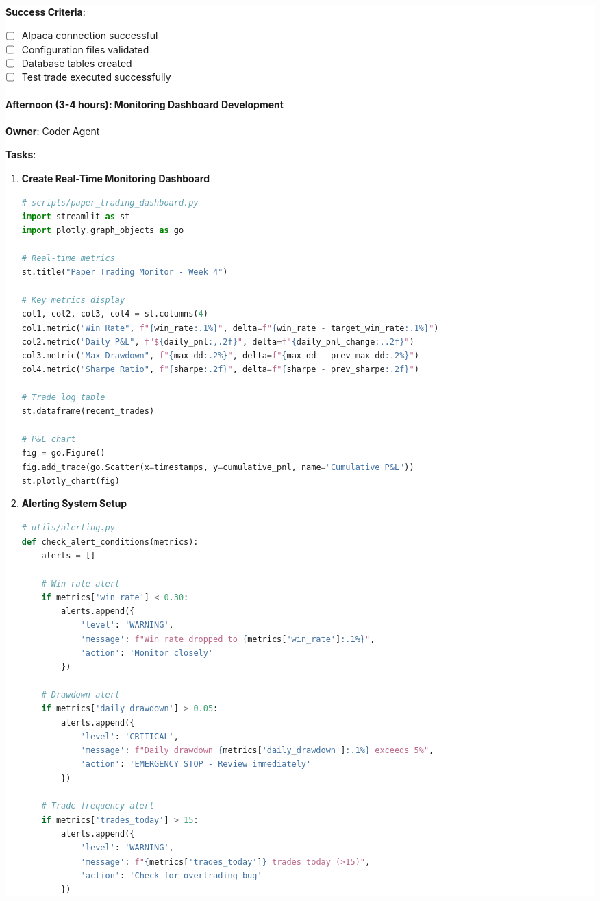 **Success Criteria**:
- [ ] Alpaca connection successful
- [ ] Configuration files validated
- [ ] Database tables created
- [ ] Test trade executed successfully

#### Afternoon (3-4 hours): Monitoring Dashboard Development
**Owner**: Coder Agent

**Tasks**:
1. **Create Real-Time Monitoring Dashboard**
   ```python
   # scripts/paper_trading_dashboard.py
   import streamlit as st
   import plotly.graph_objects as go

   # Real-time metrics
   st.title("Paper Trading Monitor - Week 4")

   # Key metrics display
   col1, col2, col3, col4 = st.columns(4)
   col1.metric("Win Rate", f"{win_rate:.1%}", delta=f"{win_rate - target_win_rate:.1%}")
   col2.metric("Daily P&L", f"${daily_pnl:,.2f}", delta=f"{daily_pnl_change:,.2f}")
   col3.metric("Max Drawdown", f"{max_dd:.2%}", delta=f"{max_dd - prev_max_dd:.2%}")
   col4.metric("Sharpe Ratio", f"{sharpe:.2f}", delta=f"{sharpe - prev_sharpe:.2f}")

   # Trade log table
   st.dataframe(recent_trades)

   # P&L chart
   fig = go.Figure()
   fig.add_trace(go.Scatter(x=timestamps, y=cumulative_pnl, name="Cumulative P&L"))
   st.plotly_chart(fig)
   ```

2. **Alerting System Setup**
   ```python
   # utils/alerting.py
   def check_alert_conditions(metrics):
       alerts = []

       # Win rate alert
       if metrics['win_rate'] < 0.30:
           alerts.append({
               'level': 'WARNING',
               'message': f"Win rate dropped to {metrics['win_rate']:.1%}",
               'action': 'Monitor closely'
           })

       # Drawdown alert
       if metrics['daily_drawdown'] > 0.05:
           alerts.append({
               'level': 'CRITICAL',
               'message': f"Daily drawdown {metrics['daily_drawdown']:.1%} exceeds 5%",
               'action': 'EMERGENCY STOP - Review immediately'
           })

       # Trade frequency alert
       if metrics['trades_today'] > 15:
           alerts.append({
               'level': 'WARNING',
               'message': f"{metrics['trades_today']} trades today (>15)",
               'action': 'Check for overtrading bug'
           })
   ```
